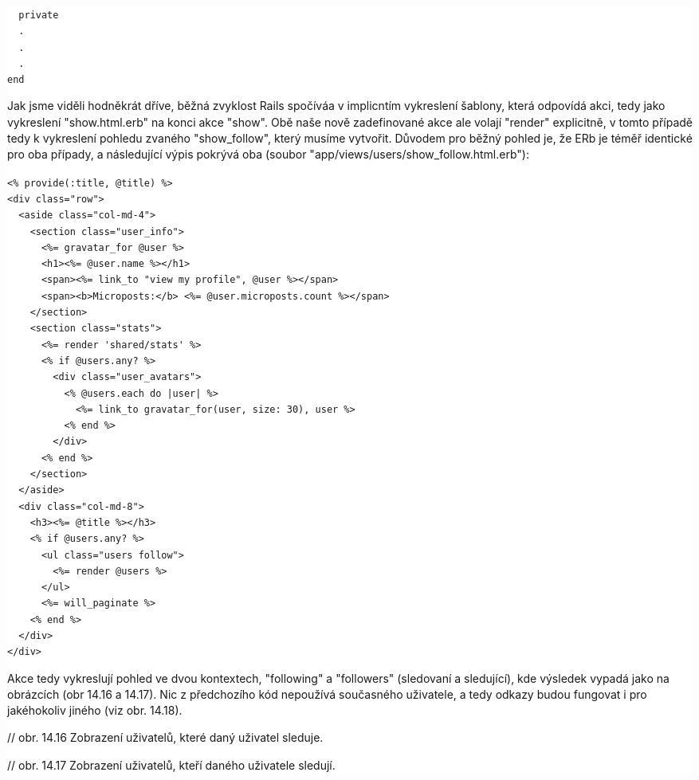 ```
  private
  .
  .
  .
end
```

Jak jsme viděli hodněkrát dříve, běžná zvyklost Rails spočíváa v implicntím vykreslení šablony, která odpovídá akci, tedy jako vykreslení "show.html.erb" na konci akce "show". Obě naše nově zadefinované akce ale volají "render" explicitně, v tomto případě tedy k vykreslení pohledu zvaného "show_follow", který musíme vytvořit. Důvodem pro běžný pohled je, že ERb je téměř identické pro oba případy, a následující výpis pokrývá oba (soubor "app/views/users/show_follow.html.erb"):

```
<% provide(:title, @title) %>
<div class="row">
  <aside class="col-md-4">
    <section class="user_info">
      <%= gravatar_for @user %>
      <h1><%= @user.name %></h1>
      <span><%= link_to "view my profile", @user %></span>
      <span><b>Microposts:</b> <%= @user.microposts.count %></span>
    </section>
    <section class="stats">
      <%= render 'shared/stats' %>
      <% if @users.any? %>
        <div class="user_avatars">
          <% @users.each do |user| %>
            <%= link_to gravatar_for(user, size: 30), user %>
          <% end %>
        </div>
      <% end %>
    </section>
  </aside>
  <div class="col-md-8">
    <h3><%= @title %></h3>
    <% if @users.any? %>
      <ul class="users follow">
        <%= render @users %>
      </ul>
      <%= will_paginate %>
    <% end %>
  </div>
</div>
```

Akce tedy vykreslují pohled ve dvou kontextech, "following" a "followers" (sledovaní a sledující), kde výsledek vypadá jako na obrázcích (obr 14.16 a 14.17). Nic z předchozího kód nepoužívá současného uživatele, a tedy odkazy budou fungovat i pro jakéhokoliv jiného (viz obr. 14.18).

// obr. 14.16 Zobrazení uživatelů, které daný uživatel sleduje.

// obr. 14.17 Zobrazení uživatelů, kteří daného uživatele sledují.
